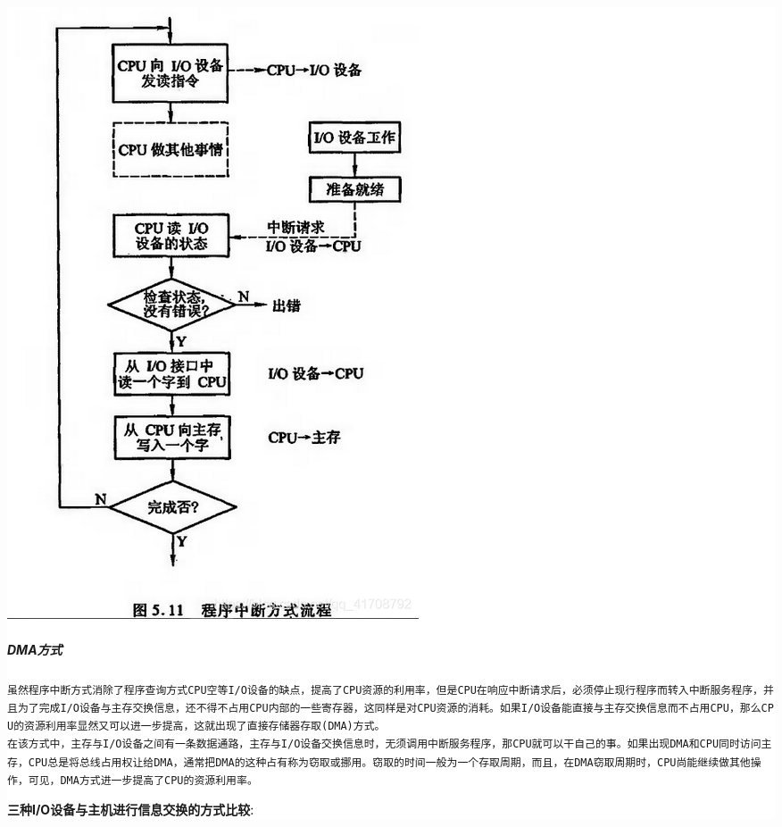 ![image-20200919175539577](计算机组成原理.assets/image-20200919175539577.png)

##### **DMA方式**

```
虽然程序中断方式消除了程序查询方式CPU空等I/O设备的缺点，提高了CPU资源的利用率，但是CPU在响应中断请求后，必须停止现行程序而转入中断服务程序，并且为了完成I/O设备与主存交换信息，还不得不占用CPU内部的一些寄存器，这同样是对CPU资源的消耗。如果I/O设备能直接与主存交换信息而不占用CPU，那么CPU的资源利用率显然又可以进一步提高，这就出现了直接存储器存取(DMA)方式。
在该方式中，主存与I/O设备之间有一条数据通路，主存与I/O设备交换信息时，无须调用中断服务程序，那CPU就可以干自己的事。如果出现DMA和CPU同时访问主存，CPU总是将总线占用权让给DMA，通常把DMA的这种占有称为窃取或挪用。窃取的时间一般为一个存取周期，而且，在DMA窃取周期时，CPU尚能继续做其他操作，可见，DMA方式进一步提高了CPU的资源利用率。
```

**三种I/O设备与主机进行信息交换的方式比较**:
